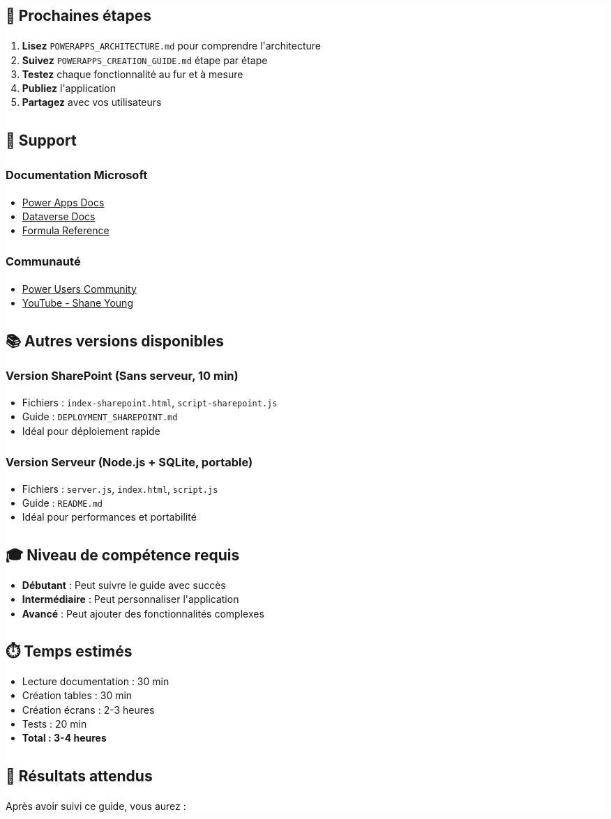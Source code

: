 ## 🚀 Prochaines étapes

1. **Lisez** `POWERAPPS_ARCHITECTURE.md` pour comprendre l'architecture
2. **Suivez** `POWERAPPS_CREATION_GUIDE.md` étape par étape
3. **Testez** chaque fonctionnalité au fur et à mesure
4. **Publiez** l'application
5. **Partagez** avec vos utilisateurs

## 💬 Support

### Documentation Microsoft
- [Power Apps Docs](https://docs.microsoft.com/power-apps)
- [Dataverse Docs](https://docs.microsoft.com/power-apps/maker/data-platform/)
- [Formula Reference](https://docs.microsoft.com/power-apps/maker/canvas-apps/formula-reference)

### Communauté
- [Power Users Community](https://powerusers.microsoft.com/t5/Power-Apps-Community/ct-p/PowerApps1)
- [YouTube - Shane Young](https://www.youtube.com/c/ShaneYoungCloud)

## 📚 Autres versions disponibles

### Version SharePoint (Sans serveur, 10 min)
- Fichiers : `index-sharepoint.html`, `script-sharepoint.js`
- Guide : `DEPLOYMENT_SHAREPOINT.md`
- Idéal pour déploiement rapide

### Version Serveur (Node.js + SQLite, portable)
- Fichiers : `server.js`, `index.html`, `script.js`
- Guide : `README.md`
- Idéal pour performances et portabilité

## 🎓 Niveau de compétence requis

- **Débutant** : Peut suivre le guide avec succès
- **Intermédiaire** : Peut personnaliser l'application
- **Avancé** : Peut ajouter des fonctionnalités complexes

## ⏱️ Temps estimés

- Lecture documentation : 30 min
- Création tables : 30 min
- Création écrans : 2-3 heures
- Tests : 20 min
- **Total : 3-4 heures**

## 🎯 Résultats attendus

Après avoir suivi ce guide, vous aurez :
